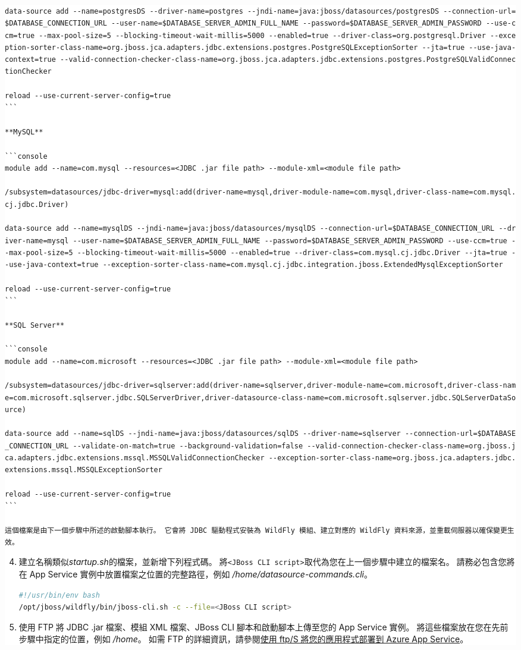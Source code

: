     data-source add --name=postgresDS --driver-name=postgres --jndi-name=java:jboss/datasources/postgresDS --connection-url=$DATABASE_CONNECTION_URL --user-name=$DATABASE_SERVER_ADMIN_FULL_NAME --password=$DATABASE_SERVER_ADMIN_PASSWORD --use-ccm=true --max-pool-size=5 --blocking-timeout-wait-millis=5000 --enabled=true --driver-class=org.postgresql.Driver --exception-sorter-class-name=org.jboss.jca.adapters.jdbc.extensions.postgres.PostgreSQLExceptionSorter --jta=true --use-java-context=true --valid-connection-checker-class-name=org.jboss.jca.adapters.jdbc.extensions.postgres.PostgreSQLValidConnectionChecker

    reload --use-current-server-config=true
    ```

    **MySQL**

    ```console
    module add --name=com.mysql --resources=<JDBC .jar file path> --module-xml=<module file path>

    /subsystem=datasources/jdbc-driver=mysql:add(driver-name=mysql,driver-module-name=com.mysql,driver-class-name=com.mysql.cj.jdbc.Driver)

    data-source add --name=mysqlDS --jndi-name=java:jboss/datasources/mysqlDS --connection-url=$DATABASE_CONNECTION_URL --driver-name=mysql --user-name=$DATABASE_SERVER_ADMIN_FULL_NAME --password=$DATABASE_SERVER_ADMIN_PASSWORD --use-ccm=true --max-pool-size=5 --blocking-timeout-wait-millis=5000 --enabled=true --driver-class=com.mysql.cj.jdbc.Driver --jta=true --use-java-context=true --exception-sorter-class-name=com.mysql.cj.jdbc.integration.jboss.ExtendedMysqlExceptionSorter

    reload --use-current-server-config=true
    ```

    **SQL Server**

    ```console
    module add --name=com.microsoft --resources=<JDBC .jar file path> --module-xml=<module file path>

    /subsystem=datasources/jdbc-driver=sqlserver:add(driver-name=sqlserver,driver-module-name=com.microsoft,driver-class-name=com.microsoft.sqlserver.jdbc.SQLServerDriver,driver-datasource-class-name=com.microsoft.sqlserver.jdbc.SQLServerDataSource)

    data-source add --name=sqlDS --jndi-name=java:jboss/datasources/sqlDS --driver-name=sqlserver --connection-url=$DATABASE_CONNECTION_URL --validate-on-match=true --background-validation=false --valid-connection-checker-class-name=org.jboss.jca.adapters.jdbc.extensions.mssql.MSSQLValidConnectionChecker --exception-sorter-class-name=org.jboss.jca.adapters.jdbc.extensions.mssql.MSSQLExceptionSorter

    reload --use-current-server-config=true
    ```

    這個檔案是由下一個步驟中所述的啟動腳本執行。 它會將 JDBC 驅動程式安裝為 WildFly 模組、建立對應的 WildFly 資料來源，並重載伺服器以確保變更生效。

4. 建立名稱類似*startup.sh*的檔案，並新增下列程式碼。 將`<JBoss CLI script>`取代為您在上一個步驟中建立的檔案名。 請務必包含您將在 App Service 實例中放置檔案之位置的完整路徑，例如 */home/datasource-commands.cli*。

    ```bash
    #!/usr/bin/env bash
    /opt/jboss/wildfly/bin/jboss-cli.sh -c --file=<JBoss CLI script>
    ```

5. 使用 FTP 將 JDBC .jar 檔案、模組 XML 檔案、JBoss CLI 腳本和啟動腳本上傳至您的 App Service 實例。 將這些檔案放在您在先前步驟中指定的位置，例如 */home*。 如需 FTP 的詳細資訊，請參閱[使用 ftp/S 將您的應用程式部署到 Azure App Service](https://docs.microsoft.com/azure/app-service/deploy-ftp)。
